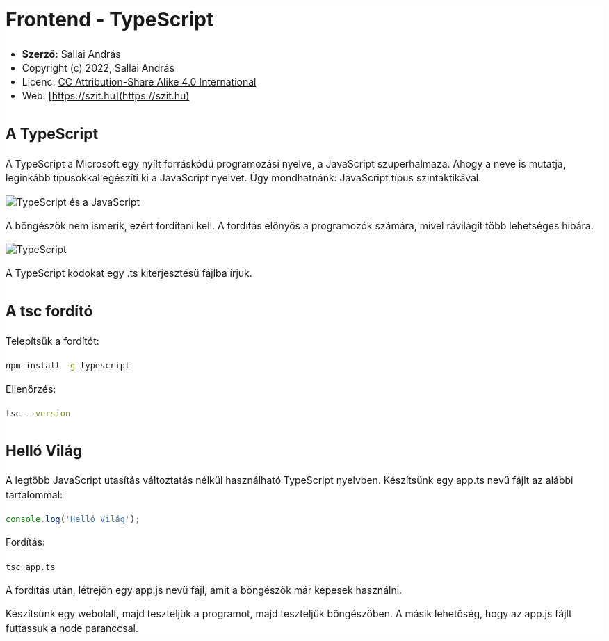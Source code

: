 # Frontend - TypeScript

* **Szerző:** Sallai András
* Copyright (c) 2022, Sallai András
* Licenc: [CC Attribution-Share Alike 4.0 International](https://creativecommons.org/licenses/by-sa/4.0/)
* Web: [https://szit.hu](https://szit.hu)

## A TypeScript

A TypeScript a Microsoft egy nyílt forráskódú programozási nyelve, a JavaScript szuperhalmaza. Ahogy a neve is mutatja, leginkább típusokkal egészíti ki a JavaScript nyelvet. Úgy mondhatnánk: JavaScript típus szintaktikával.

![TypeScript és a JavaScript](images/typescript_javascript.png)

A böngészők nem ismerik, ezért fordítani kell. A fordítás előnyös a programozók számára, mivel rávilágít több lehetséges hibára.

![TypeScript](images/typescript.png)

A TypeScript kódokat egy .ts kiterjesztésű fájlba írjuk.

## A tsc fordító

Telepítsük a fordítót:

```cmd
npm install -g typescript
```

Ellenőrzés:

```cmd
tsc --version
```

## Helló Világ

A legtöbb JavaScript utasítás változtatás nélkül használható TypeScript nyelvben. Készítsünk egy app.ts nevű fájlt az alábbi tartalommal:

```typescript
console.log('Helló Világ');
```

Fordítás:

```cmd
tsc app.ts
```

A fordítás után, létrejön egy app.js nevű fájl, amit a böngészők már képesek használni.

Készítsünk egy webolalt, majd teszteljük a programot, majd teszteljük böngészőben. A másik lehetőség, hogy az app.js fájlt futtassuk a node paranccsal.
